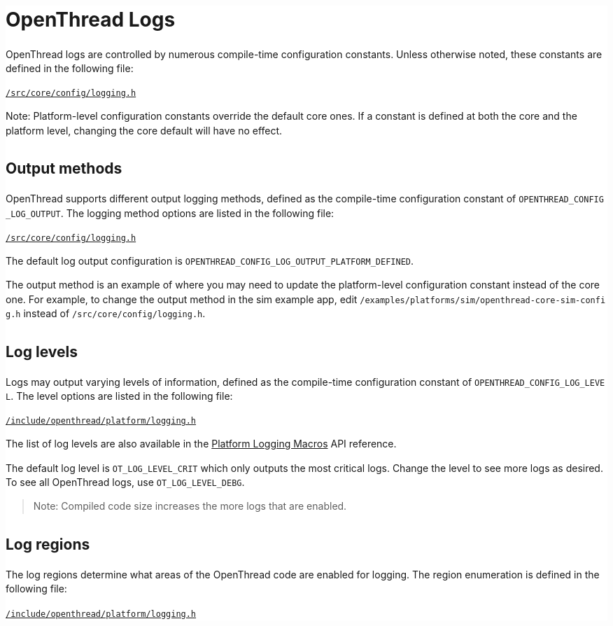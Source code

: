 # OpenThread Logs

OpenThread logs are controlled by numerous compile-time configuration constants.
Unless otherwise noted, these constants are defined in the following file:

[`/src/core/config/logging.h`](https://github.com/openthread/openthread/tree/main/src/core/config/logging.h)

Note: Platform-level configuration constants override the default core ones. If
a constant is defined at both the core and the platform level, changing the
core default will have no effect.

## Output methods

OpenThread supports different output logging methods, defined as the
compile-time configuration constant of `OPENTHREAD_CONFIG_LOG_OUTPUT`. The
logging method options are listed in the following file:

[`/src/core/config/logging.h`](https://github.com/openthread/openthread/tree/main/src/core/config/logging.h)

The default log output configuration is
`OPENTHREAD_CONFIG_LOG_OUTPUT_PLATFORM_DEFINED`.

The output method is an example of where you may need to update the
platform-level configuration constant instead of the core one. For example, to
change the output method in the sim example app, edit
`/examples/platforms/sim/openthread-core-sim-config.h` instead of
`/src/core/config/logging.h`.

## Log levels

Logs may output varying levels of information, defined as the compile-time
configuration constant of `OPENTHREAD_CONFIG_LOG_LEVEL`. The level options are
listed in the following file:

[`/include/openthread/platform/logging.h`](https://github.com/openthread/openthread/tree/main/include/openthread/platform/logging.h)

The list of log levels are also available in the [Platform
Logging Macros](/reference/group/plat-logging#macros) API reference.

The default log level is `OT_LOG_LEVEL_CRIT` which only outputs the most
critical logs. Change the level to see more logs as desired. To see all
OpenThread logs, use `OT_LOG_LEVEL_DEBG`.

> Note: Compiled code size increases the more logs that are enabled.

## Log regions

The log regions determine what areas of the OpenThread code are enabled for
logging. The region enumeration is defined in the following file:

[`/include/openthread/platform/logging.h`](https://github.com/openthread/openthread/tree/main/include/openthread/platform/logging.h)
